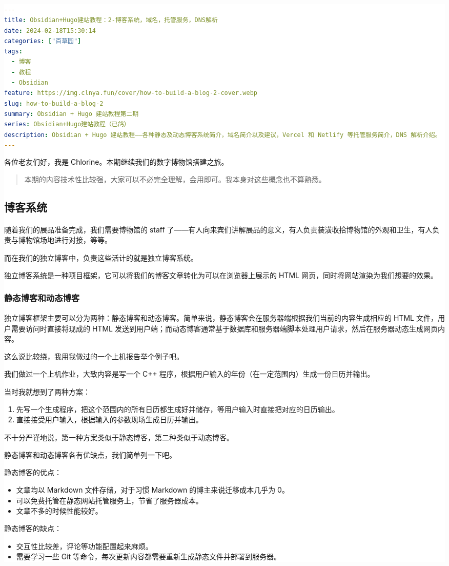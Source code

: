 ```yaml
---
title: Obsidian+Hugo建站教程：2-博客系统，域名，托管服务，DNS解析
date: 2024-02-18T15:30:14
categories: ["百草园"]
tags: 
  - 博客
  - 教程
  - Obsidian
feature: https://img.clnya.fun/cover/how-to-build-a-blog-2-cover.webp
slug: how-to-build-a-blog-2
summary: Obsidian + Hugo 建站教程第二期
series: Obsidian+Hugo建站教程（已鸽）
description: Obsidian + Hugo 建站教程——各种静态及动态博客系统简介，域名简介以及建议，Vercel 和 Netlify 等托管服务简介，DNS 解析介绍。
---
```

各位老友们好，我是 Chlorine。本期继续我们的数字博物馆搭建之旅。

> 本期的内容技术性比较强，大家可以不必完全理解，会用即可。我本身对这些概念也不算熟悉。

## 博客系统

随着我们的展品准备完成，我们需要博物馆的 staff 了——有人向来宾们讲解展品的意义，有人负责装潢收拾博物馆的外观和卫生，有人负责与博物馆场地进行对接，等等。

而在我们的独立博客中，负责这些活计的就是独立博客系统。

独立博客系统是一种项目框架，它可以将我们的博客文章转化为可以在浏览器上展示的 HTML 网页，同时将网站渲染为我们想要的效果。

### 静态博客和动态博客

独立博客框架主要可以分为两种：静态博客和动态博客。简单来说，静态博客会在服务器端根据我们当前的内容生成相应的 HTML 文件，用户需要访问时直接将现成的 HTML 发送到用户端；而动态博客通常基于数据库和服务器端脚本处理用户请求，然后在服务器动态生成网页内容。

这么说比较绕，我用我做过的一个上机报告举个例子吧。

我们做过一个上机作业，大致内容是写一个 C++ 程序，根据用户输入的年份（在一定范围内）生成一份日历并输出。

当时我就想到了两种方案：

1. 先写一个生成程序，把这个范围内的所有日历都生成好并储存，等用户输入时直接把对应的日历输出。
2. 直接接受用户输入，根据输入的参数现场生成日历并输出。

不十分严谨地说，第一种方案类似于静态博客，第二种类似于动态博客。

静态博客和动态博客各有优缺点，我们简单列一下吧。

静态博客的优点：

- 文章均以 Markdown 文件存储，对于习惯 Markdown 的博主来说迁移成本几乎为 0。
- 可以免费托管在静态网站托管服务上，节省了服务器成本。
- 文章不多的时候性能较好。

静态博客的缺点：

- 交互性比较差，评论等功能配置起来麻烦。
- 需要学习一些 Git 等命令，每次更新内容都需要重新生成静态文件并部署到服务器。


[^1]: www 是一个特殊的二级域名 ，代表万维网（world wide web）标准网页。由于互联网发展史上的一些习惯，`www.example.com` 和 `example.com` 通常被视为紧密关联的一对域名。例如，`google.com` 会自动跳转到 `www.google.com`，而 `www.yoghurtlee.com` 被我设置为跳转到 `yoghurtlee.com`。因此，这里给出的清华的域名严格来说是一个**三级域名**。此外，开头的 `https://` 严格来说不是域名的一部分，它代表网站使用了 SSL/TLS 加密协议，which we will discuss later。
[^2]: 以上主要价格数据来自 Dynadot，`.cn` 域名价格来自腾讯云，阿里云和华为云。
